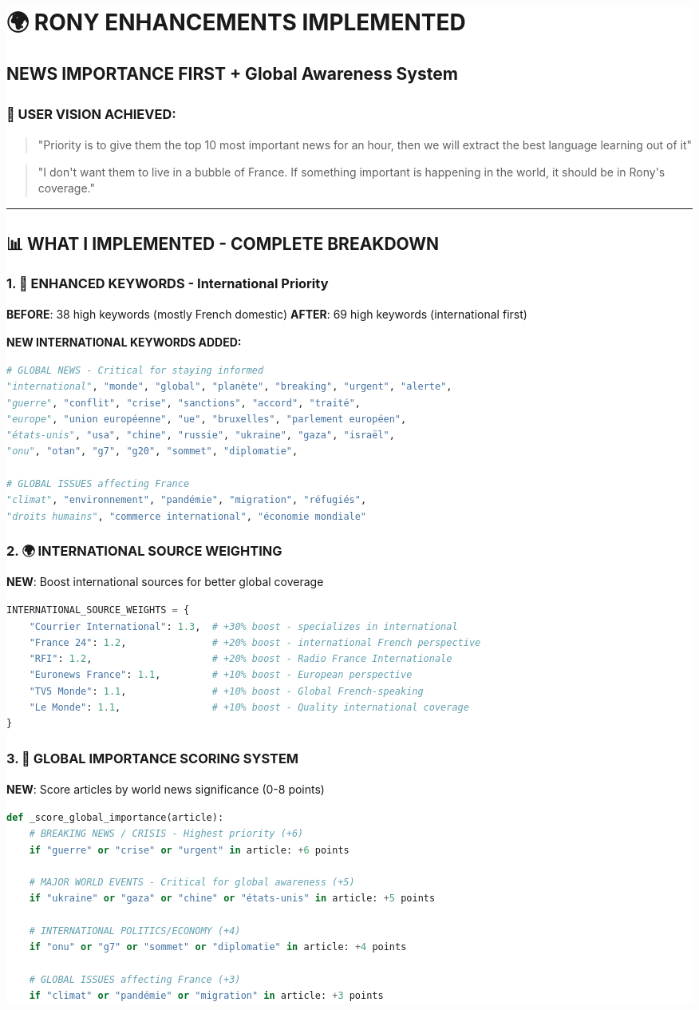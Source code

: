 # 🌍 RONY ENHANCEMENTS IMPLEMENTED
## NEWS IMPORTANCE FIRST + Global Awareness System

### **🎯 USER VISION ACHIEVED:**
> "Priority is to give them the top 10 most important news for an hour, then we will extract the best language learning out of it"

> "I don't want them to live in a bubble of France. If something important is happening in the world, it should be in Rony's coverage."

---

## 📊 **WHAT I IMPLEMENTED - COMPLETE BREAKDOWN**

### **1. 🔑 ENHANCED KEYWORDS - International Priority**

**BEFORE**: 38 high keywords (mostly French domestic)
**AFTER**: 69 high keywords (international first)

**NEW INTERNATIONAL KEYWORDS ADDED:**
```python
# GLOBAL NEWS - Critical for staying informed
"international", "monde", "global", "planète", "breaking", "urgent", "alerte",
"guerre", "conflit", "crise", "sanctions", "accord", "traité",
"europe", "union européenne", "ue", "bruxelles", "parlement européen",
"états-unis", "usa", "chine", "russie", "ukraine", "gaza", "israël",
"onu", "otan", "g7", "g20", "sommet", "diplomatie",

# GLOBAL ISSUES affecting France
"climat", "environnement", "pandémie", "migration", "réfugiés", 
"droits humains", "commerce international", "économie mondiale"
```

### **2. 🌍 INTERNATIONAL SOURCE WEIGHTING**

**NEW**: Boost international sources for better global coverage
```python
INTERNATIONAL_SOURCE_WEIGHTS = {
    "Courrier International": 1.3,  # +30% boost - specializes in international
    "France 24": 1.2,               # +20% boost - international French perspective  
    "RFI": 1.2,                     # +20% boost - Radio France Internationale
    "Euronews France": 1.1,         # +10% boost - European perspective
    "TV5 Monde": 1.1,               # +10% boost - Global French-speaking
    "Le Monde": 1.1,                # +10% boost - Quality international coverage
}
```

### **3. 🚨 GLOBAL IMPORTANCE SCORING SYSTEM**

**NEW**: Score articles by world news significance (0-8 points)
```python
def _score_global_importance(article):
    # BREAKING NEWS / CRISIS - Highest priority (+6)
    if "guerre" or "crise" or "urgent" in article: +6 points
    
    # MAJOR WORLD EVENTS - Critical for global awareness (+5)
    if "ukraine" or "gaza" or "chine" or "états-unis" in article: +5 points
    
    # INTERNATIONAL POLITICS/ECONOMY (+4)
    if "onu" or "g7" or "sommet" or "diplomatie" in article: +4 points
    
    # GLOBAL ISSUES affecting France (+3)
    if "climat" or "pandémie" or "migration" in article: +3 points
```